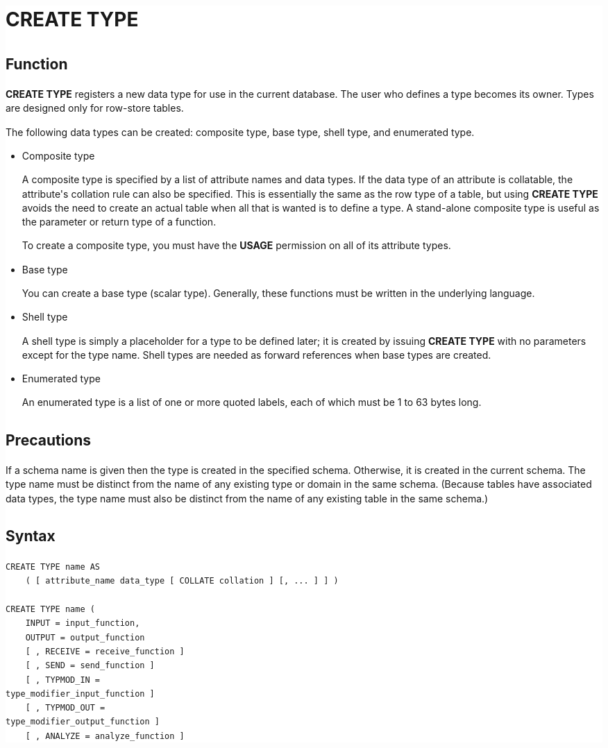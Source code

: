 # CREATE TYPE<a name="EN-US_TOPIC_0289900603"></a>

## Function<a name="en-us_topic_0283136568_en-us_topic_0237122124_en-us_topic_0059779377_sc0d0ea7296f7418d8e0b1a8878cf72ba"></a>

**CREATE TYPE**  registers a new data type for use in the current database. The user who defines a type becomes its owner. Types are designed only for row-store tables.

The following data types can be created: composite type, base type, shell type, and enumerated type.

-   Composite type

    A composite type is specified by a list of attribute names and data types. If the data type of an attribute is collatable, the attribute's collation rule can also be specified. This is essentially the same as the row type of a table, but using  **CREATE TYPE**  avoids the need to create an actual table when all that is wanted is to define a type. A stand-alone composite type is useful as the parameter or return type of a function.

    To create a composite type, you must have the  **USAGE**  permission on all of its attribute types.

-   Base type

    You can create a base type \(scalar type\). Generally, these functions must be written in the underlying language.

-   Shell type

    A shell type is simply a placeholder for a type to be defined later; it is created by issuing  **CREATE TYPE**  with no parameters except for the type name. Shell types are needed as forward references when base types are created.

-   Enumerated type

    An enumerated type is a list of one or more quoted labels, each of which must be 1 to 63 bytes long.


## Precautions<a name="en-us_topic_0283136568_en-us_topic_0237122124_en-us_topic_0059779377_sae4035e7748641d3bca61cd89db0e80e"></a>

If a schema name is given then the type is created in the specified schema. Otherwise, it is created in the current schema. The type name must be distinct from the name of any existing type or domain in the same schema. \(Because tables have associated data types, the type name must also be distinct from the name of any existing table in the same schema.\)

## Syntax<a name="en-us_topic_0283136568_en-us_topic_0237122124_en-us_topic_0059779377_s3e7f4ca520974d6984e85b855c05a489"></a>

```
CREATE TYPE name AS
    ( [ attribute_name data_type [ COLLATE collation ] [, ... ] ] )

CREATE TYPE name (
    INPUT = input_function,
    OUTPUT = output_function
    [ , RECEIVE = receive_function ]
    [ , SEND = send_function ]
    [ , TYPMOD_IN =
type_modifier_input_function ]
    [ , TYPMOD_OUT =
type_modifier_output_function ]
    [ , ANALYZE = analyze_function ]
```